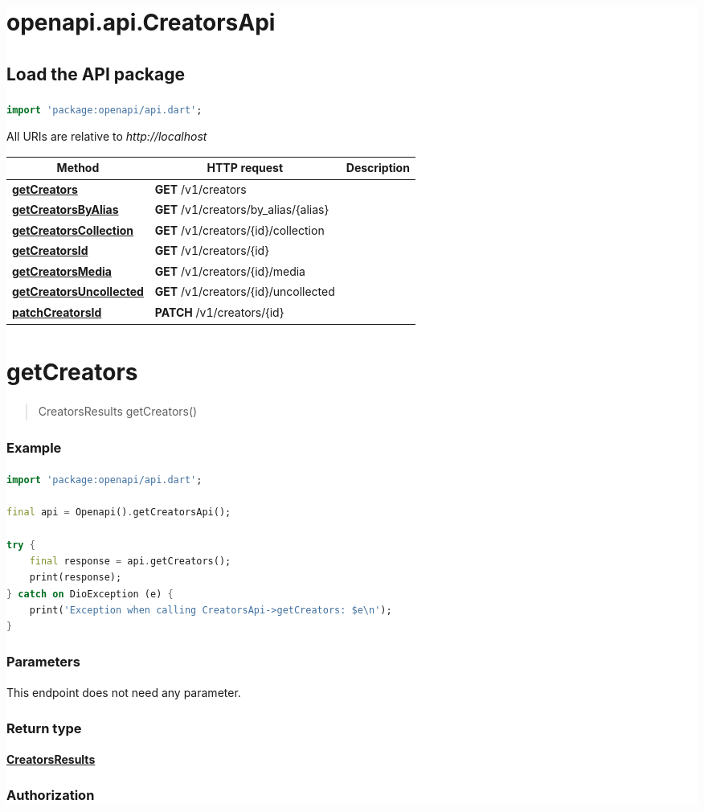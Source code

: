 # openapi.api.CreatorsApi

## Load the API package
```dart
import 'package:openapi/api.dart';
```

All URIs are relative to *http://localhost*

Method | HTTP request | Description
------------- | ------------- | -------------
[**getCreators**](CreatorsApi.md#getcreators) | **GET** /v1/creators | 
[**getCreatorsByAlias**](CreatorsApi.md#getcreatorsbyalias) | **GET** /v1/creators/by_alias/{alias} | 
[**getCreatorsCollection**](CreatorsApi.md#getcreatorscollection) | **GET** /v1/creators/{id}/collection | 
[**getCreatorsId**](CreatorsApi.md#getcreatorsid) | **GET** /v1/creators/{id} | 
[**getCreatorsMedia**](CreatorsApi.md#getcreatorsmedia) | **GET** /v1/creators/{id}/media | 
[**getCreatorsUncollected**](CreatorsApi.md#getcreatorsuncollected) | **GET** /v1/creators/{id}/uncollected | 
[**patchCreatorsId**](CreatorsApi.md#patchcreatorsid) | **PATCH** /v1/creators/{id} | 


# **getCreators**
> CreatorsResults getCreators()



### Example
```dart
import 'package:openapi/api.dart';

final api = Openapi().getCreatorsApi();

try {
    final response = api.getCreators();
    print(response);
} catch on DioException (e) {
    print('Exception when calling CreatorsApi->getCreators: $e\n');
}
```

### Parameters
This endpoint does not need any parameter.

### Return type

[**CreatorsResults**](CreatorsResults.md)

### Authorization
